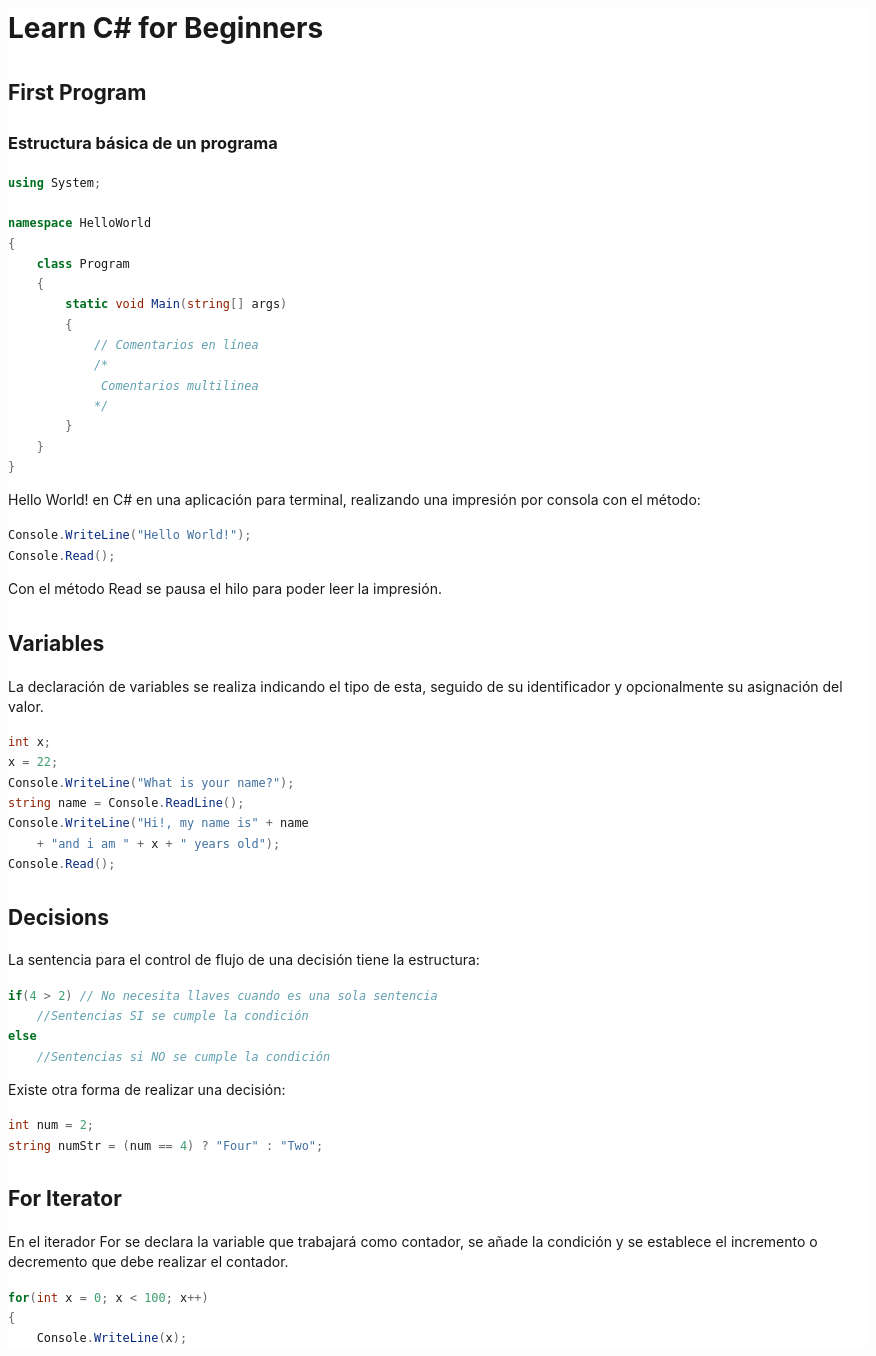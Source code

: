 # Learn C# for Beginners
## First Program
### Estructura básica de un programa
```C#
using System;

namespace HelloWorld
{
	class Program
	{
		static void Main(string[] args)
		{
			// Comentarios en línea
			/*
             Comentarios multilinea
            */
		}
	}
}
```
Hello World! en C# en una aplicación para terminal, realizando una impresión por consola con el método:
```C#
Console.WriteLine("Hello World!");
Console.Read();
```
Con el método Read se pausa el hilo para poder leer la impresión.
## Variables
La declaración de variables se realiza indicando el tipo de esta, seguido de su identificador y opcionalmente su asignación del valor.
```C#
int x;
x = 22;
Console.WriteLine("What is your name?");
string name = Console.ReadLine();
Console.WriteLine("Hi!, my name is" + name
	+ "and i am " + x + " years old");
Console.Read();
```
## Decisions
La sentencia para el control de flujo de una decisión tiene la estructura:
```C#
if(4 > 2) // No necesita llaves cuando es una sola sentencia
	//Sentencias SI se cumple la condición
else
	//Sentencias si NO se cumple la condición
```
Existe otra forma de realizar una decisión:
```C#
int num = 2;
string numStr = (num == 4) ? "Four" : "Two";
```
## For Iterator
En el iterador For se declara la variable que trabajará como contador, se añade la condición y se establece el incremento o decremento que debe realizar el contador.
```C#
for(int x = 0; x < 100; x++)
{
	Console.WriteLine(x);
```